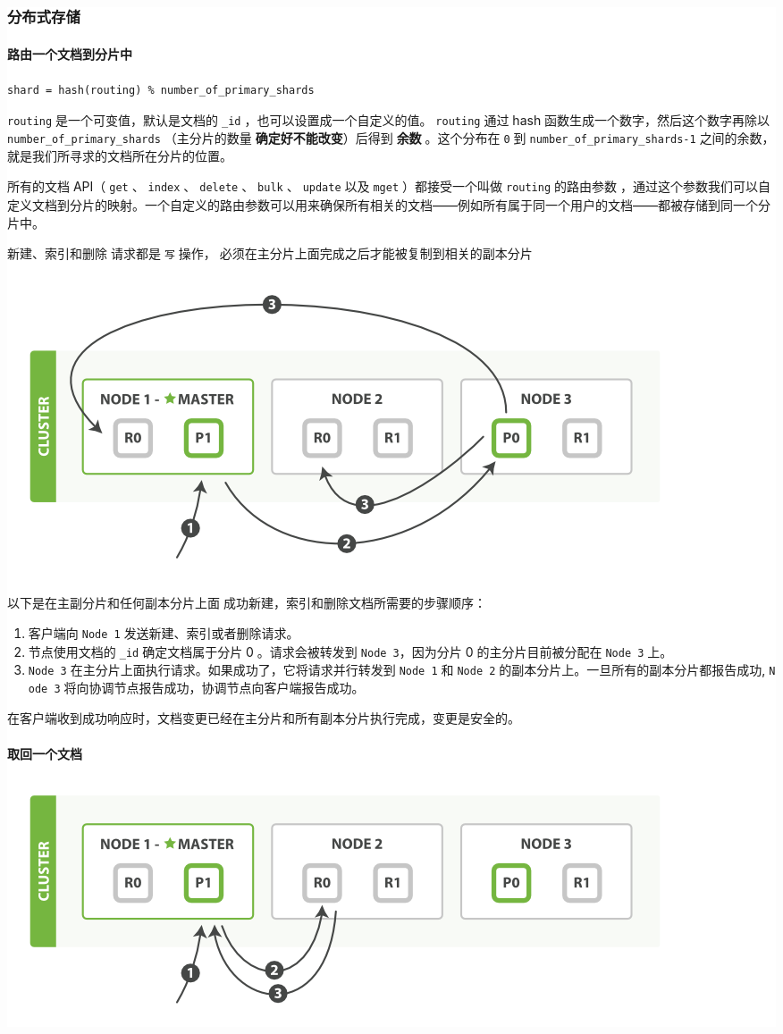 ### 分布式存储

#### 路由一个文档到分片中

```
shard = hash(routing) % number_of_primary_shards
```

`routing` 是一个可变值，默认是文档的 `_id` ，也可以设置成一个自定义的值。 `routing` 通过 hash 函数生成一个数字，然后这个数字再除以 `number_of_primary_shards` （主分片的数量 **确定好不能改变**）后得到 **余数** 。这个分布在 `0` 到 `number_of_primary_shards-1` 之间的余数，就是我们所寻求的文档所在分片的位置。

所有的文档 API（ `get` 、 `index` 、 `delete` 、 `bulk` 、 `update` 以及 `mget` ）都接受一个叫做 `routing` 的路由参数 ，通过这个参数我们可以自定义文档到分片的映射。一个自定义的路由参数可以用来确保所有相关的文档——例如所有属于同一个用户的文档——都被存储到同一个分片中。



新建、索引和删除 请求都是  `写`  操作， 必须在主分片上面完成之后才能被复制到相关的副本分片

![](Elasticsearch.assets/elas_0402.png)

以下是在主副分片和任何副本分片上面 成功新建，索引和删除文档所需要的步骤顺序：

1. 客户端向 `Node 1` 发送新建、索引或者删除请求。
2. 节点使用文档的 `_id` 确定文档属于分片 0 。请求会被转发到 `Node 3`，因为分片 0 的主分片目前被分配在 `Node 3` 上。
3. `Node 3` 在主分片上面执行请求。如果成功了，它将请求并行转发到 `Node 1` 和 `Node 2` 的副本分片上。一旦所有的副本分片都报告成功, `Node 3` 将向协调节点报告成功，协调节点向客户端报告成功。

在客户端收到成功响应时，文档变更已经在主分片和所有副本分片执行完成，变更是安全的。

#### 取回一个文档

![](Elasticsearch.assets/elas_0403.png)
